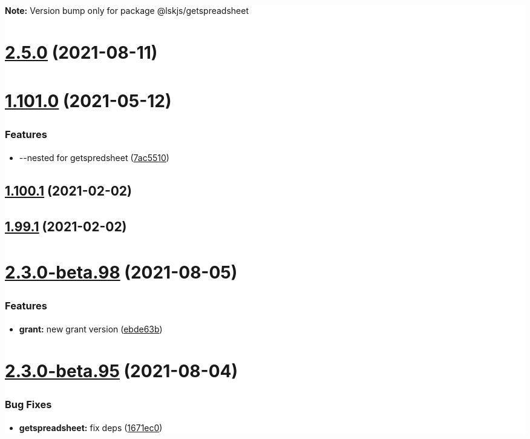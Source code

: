 **Note:** Version bump only for package @lskjs/getspreadsheet





# [2.5.0](https://github.com/lskjs/lskjs/compare/v2.3.0-beta.104...v2.5.0) (2021-08-11)



# [1.101.0](https://github.com/lskjs/lskjs/compare/v2.3.0-beta.36...v1.101.0) (2021-05-12)


### Features

* --nested for getspredsheet ([7ac5510](https://github.com/lskjs/lskjs/commit/7ac5510a2cc5007081083304fe00b6f682846ef9))



## [1.100.1](https://github.com/lskjs/lskjs/compare/v1.99.1...v1.100.1) (2021-02-02)



## [1.99.1](https://github.com/lskjs/lskjs/compare/v1.99.0...v1.99.1) (2021-02-02)





# [2.3.0-beta.98](https://github.com/lskjs/lskjs/compare/v2.3.0-beta.97...v2.3.0-beta.98) (2021-08-05)


### Features

* **grant:** new grant version ([ebde63b](https://github.com/lskjs/lskjs/commit/ebde63b60baeb7f4a14698a07e12e9b0bf045002))





# [2.3.0-beta.95](https://github.com/lskjs/lskjs/compare/v2.3.0-beta.94...v2.3.0-beta.95) (2021-08-04)


### Bug Fixes

* **getspreadsheet:** fix deps ([1671ec0](https://github.com/lskjs/lskjs/commit/1671ec0fce180f94117f6c870dba520bf757ddf3))
